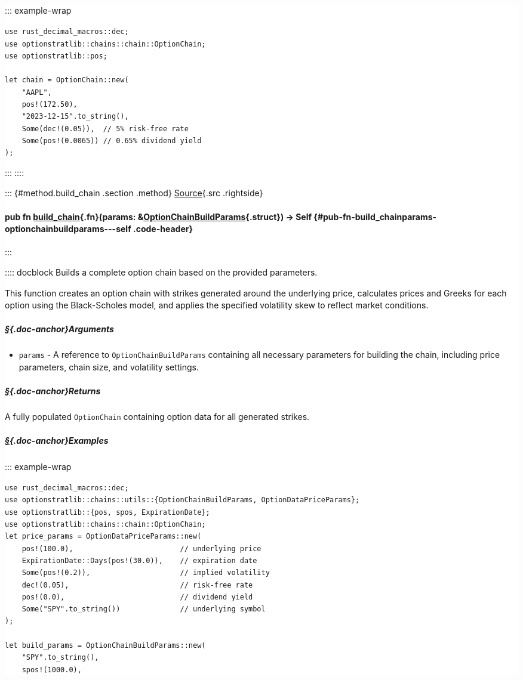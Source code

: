 ::: example-wrap
``` {.rust .rust-example-rendered}
use rust_decimal_macros::dec;
use optionstratlib::chains::chain::OptionChain;
use optionstratlib::pos;

let chain = OptionChain::new(
    "AAPL",
    pos!(172.50),
    "2023-12-15".to_string(),
    Some(dec!(0.05)),  // 5% risk-free rate
    Some(pos!(0.0065)) // 0.65% dividend yield
);
```
:::
::::

::: {#method.build_chain .section .method}
[Source](../../../src/optionstratlib/chains/chain.rs.html#330-423){.src
.rightside}

#### pub fn [build_chain](#method.build_chain){.fn}(params: &[OptionChainBuildParams](../utils/struct.OptionChainBuildParams.html "struct optionstratlib::chains::utils::OptionChainBuildParams"){.struct}) -\> Self {#pub-fn-build_chainparams-optionchainbuildparams---self .code-header}
:::

:::: docblock
Builds a complete option chain based on the provided parameters.

This function creates an option chain with strikes generated around the
underlying price, calculates prices and Greeks for each option using the
Black-Scholes model, and applies the specified volatility skew to
reflect market conditions.

##### [§](#arguments){.doc-anchor}Arguments

- `params` - A reference to `OptionChainBuildParams` containing all
  necessary parameters for building the chain, including price
  parameters, chain size, and volatility settings.

##### [§](#returns-1){.doc-anchor}Returns

A fully populated `OptionChain` containing option data for all generated
strikes.

##### [§](#examples){.doc-anchor}Examples

::: example-wrap
``` {.rust .rust-example-rendered}
use rust_decimal_macros::dec;
use optionstratlib::chains::utils::{OptionChainBuildParams, OptionDataPriceParams};
use optionstratlib::{pos, spos, ExpirationDate};
use optionstratlib::chains::chain::OptionChain;
let price_params = OptionDataPriceParams::new(
    pos!(100.0),                         // underlying price
    ExpirationDate::Days(pos!(30.0)),    // expiration date
    Some(pos!(0.2)),                     // implied volatility
    dec!(0.05),                          // risk-free rate
    pos!(0.0),                           // dividend yield
    Some("SPY".to_string())              // underlying symbol
);

let build_params = OptionChainBuildParams::new(
    "SPY".to_string(),
    spos!(1000.0),
```